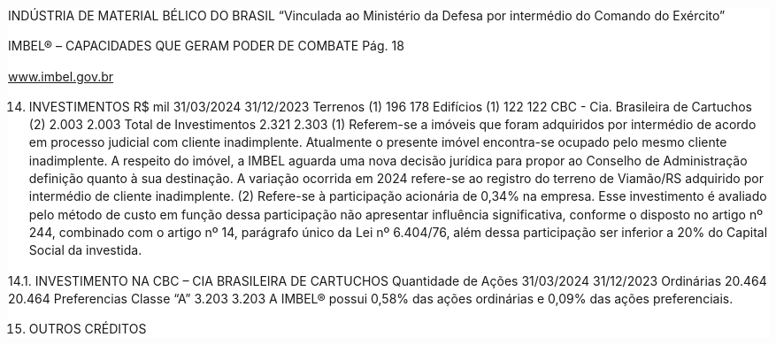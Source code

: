  
 
 

INDÚSTRIA DE MATERIAL BÉLICO DO BRASIL 
“Vinculada ao Ministério da Defesa por intermédio do Comando do Exército” 
 
IMBEL® – CAPACIDADES QUE GERAM PODER DE COMBATE 
                Pág. 18 
 
www.imbel.gov.br 
 
14. INVESTIMENTOS 
R$ mil
31/03/2024
31/12/2023
Terrenos (1)
196
178
Edifícios (1)
122
122
CBC - Cia. Brasileira de Cartuchos (2)
2.003
2.003
Total de Investimentos
2.321
2.303
(1) Referem-se a imóveis que foram adquiridos por intermédio de acordo em processo judicial com cliente inadimplente. Atualmente o presente imóvel encontra-se 
ocupado pelo mesmo cliente inadimplente. A respeito do imóvel, a IMBEL aguarda uma nova decisão jurídica para propor ao Conselho de Administração definição 
quanto à sua destinação. A variação ocorrida em 2024 refere-se ao registro do terreno de Viamão/RS adquirido por intermédio de cliente inadimplente. 
(2) Refere-se à participação acionária de 0,34% na empresa. Esse investimento é avaliado pelo método de custo em função dessa participação não apresentar 
influência significativa, conforme o disposto no artigo nº 244, combinado com o artigo nº 14, parágrafo único da Lei nº 6.404/76, além dessa participação ser inferior 
a 20% do Capital Social da investida. 
 
14.1. INVESTIMENTO NA CBC – CIA BRASILEIRA DE CARTUCHOS 
Quantidade de Ações 
31/03/2024 
31/12/2023 
Ordinárias 
20.464 
20.464 
Preferencias Classe “A” 
3.203 
3.203 
A IMBEL® possui 0,58% das ações ordinárias e 0,09% das ações preferenciais. 
 
15. OUTROS CRÉDITOS 
 
 
 